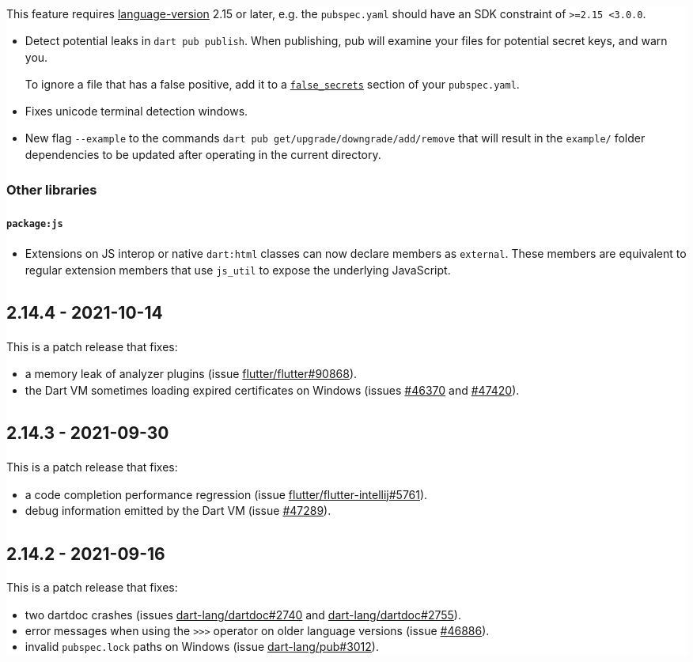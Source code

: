 This feature requires
[language-version](https://dart.dev/guides/language/evolution#language-versioning)
2.15 or later, e.g. the `pubspec.yaml` should have an SDK constraint of
`>=2.15 <3.0.0`.

- Detect potential leaks in `dart pub publish`.
  When publishing, pub will examine your files for potential secret keys, and
  warn you.

  To ignore a file that has a false positive, add it to a
  [`false_secrets`](https://dart.dev/go/false-secrets) section of your
  `pubspec.yaml`.
- Fixes unicode terminal detection windows.
- New flag `--example` to the commands
  `dart pub get/upgrade/downgrade/add/remove` that will result in the `example/`
  folder dependencies to be updated after operating in the current directory.

### Other libraries

#### `package:js`

- Extensions on JS interop or native `dart:html` classes can now declare
  members as `external`. These members are equivalent to regular extension
  members that use `js_util` to expose the underlying JavaScript.

## 2.14.4 - 2021-10-14

This is a patch release that fixes:

- a memory leak of analyzer plugins (issue [flutter/flutter#90868][]).
- the Dart VM sometimes loading expired certificates on Windows (issues
  [#46370][] and [#47420][]).

[flutter/flutter#90868]: https://github.com/flutter/flutter/issues/90868
[#46370]: https://github.com/dart-lang/sdk/issues/46370
[#47420]: https://github.com/dart-lang/sdk/issues/47420

## 2.14.3 - 2021-09-30

This is a patch release that fixes:

- a code completion performance regression (issue
  [flutter/flutter-intellij#5761][]).
- debug information emitted by the Dart VM (issue [#47289][]).

[flutter/flutter-intellij#5761]:
  https://github.com/flutter/flutter-intellij/issues/5761
[#47289]: https://github.com/dart-lang/sdk/issues/47289

## 2.14.2 - 2021-09-16

This is a patch release that fixes:

- two dartdoc crashes (issues [dart-lang/dartdoc#2740][] and
  [dart-lang/dartdoc#2755][]).
- error messages when using the `>>>` operator on older language versions
  (issue [#46886][]).
- invalid `pubspec.lock` paths on Windows (issue [dart-lang/pub#3012][]).


[#52334]: https://dartbug.com/52334
[#52801]: https://dartbug.com/52801
[#39796]: https://darbug.com/39796
[#51486]: https://github.com/dart-lang/sdk/issues/51486
[#52027]: https://github.com/dart-lang/sdk/issues/52027
[#1224]: https://github.com/dart-lang/dart_style/issues/1224
[#52403]: https://github.com/dart-lang/sdk/issues/52403
[#52480]: https://github.com/dart-lang/sdk/issues/52480
[#52373]: https://github.com/dart-lang/sdk/issues/52373
[#52334]: https://github.com/dart-lang/sdk/issues/52334
[#52423]: https://github.com/dart-lang/sdk/issues/52423
[#126884]: https://github.com/flutter/flutter/issues/126884
[#4195]: https://github.com/dart-lang/linter/issues/4195
[#52439]: https://github.com/dart-lang/sdk/issues/52439
[#52449]: https://github.com/dart-lang/sdk/issues/52449
[#52386]: https://github.com/dart-lang/sdk/issues/52386
[#52438]: https://github.com/dart-lang/sdk/issues/52438
[#3392]: https://github.com/dart-lang/dartdoc/issues/3392
[#52352]: https://github.com/dart-lang/sdk/issues/52352
[#52078]: https://github.com/dart-lang/sdk/issues/52078
[#124369]: https://github.com/flutter/flutter/issues/124369
[#51899]: https://github.com/dart-lang/sdk/issues/51899
[#52191]: https://github.com/dart-lang/sdk/issues/52191
[#52041]: https://github.com/dart-lang/sdk/issues/52041
[#52260]: https://github.com/dart-lang/sdk/issues/52260
[#52241]: https://github.com/dart-lang/sdk/issues/52241
[#1212]: https://github.com/dart-lang/dart_style/issues/1212
[language version]: https://dart.dev/guides/language/evolution
[records]: https://dart.dev/language/records
[tuples]: https://en.wikipedia.org/wiki/Tuple
[pattern matching]: https://dart.dev/language/patterns
[switch cases]: https://dart.dev/language/branches#switch
[switch expressions]: https://dart.dev/language/branches#switch-expressions
[if-case statements and elements]: https://dart.dev/language/branches#if-case
[if-case element]: https://dart.dev/language/collections#control-flow-operators
[sealed classes]: https://dart.dev/language/class-modifiers#sealed
[exhaustively cover]: https://dart.dev/language/branches#exhaustiveness-checking
[algebraic datatype]: https://en.wikipedia.org/wiki/Algebraic_data_type
[class modifiers]: https://dart.dev/language/class-modifiers
[mixin class]: https://dart.dev/language/mixins#class-mixin-or-mixin-class
[#50902]: https://github.com/dart-lang/sdk/issues/50902
[label]: https://dart.dev/language/branches#switch
[#49529]: https://github.com/dart-lang/sdk/issues/49529
[`List.filled`]: https://api.dart.dev/stable/2.18.6/dart-core/List/List.filled.html
[`int.parse`]: https://api.dart.dev/stable/2.18.4/dart-core/int/parse.html
[`double.parse`]: https://api.dart.dev/stable/2.18.4/dart-core/double/parse.html
[`num.parse`]: https://api.dart.dev/stable/2.18.4/dart-core/num/parse.html
[`tryParse`]: https://api.dart.dev/stable/2.18.4/dart-core/num/tryParse.html
[`Deprecated.expires`]: https://api.dart.dev/stable/2.18.4/dart-core/Deprecated/expires.html
[`Deprecated.message`]: https://api.dart.dev/stable/2.18.4/dart-core/Deprecated/message.html
[`AbstractClassInstantiationError`]: https://api.dart.dev/stable/2.17.4/dart-core/AbstractClassInstantiationError-class.html
[`CastError`]: https://api.dart.dev/stable/2.17.4/dart-core/CastError-class.html
[`FallThroughError`]: https://api.dart.dev/stable/2.17.4/dart-core/FallThroughError-class.html
[`NoSuchMethodError`]: https://api.dart.dev/stable/2.18.4/dart-core/NoSuchMethodError/NoSuchMethodError.html
[`NoSuchMethodError.withInvocation`]: https://api.dart.dev/stable/2.18.4/dart-core/NoSuchMethodError/NoSuchMethodError.withInvocation.html
[`CyclicInitializationError`]: https://api.dart.dev/dev/2.19.0-430.0.dev/dart-core/CyclicInitializationError-class.html
[`Provisional`]: https://api.dart.dev/stable/2.18.4/dart-core/Provisional-class.html
[`provisional`]: https://api.dart.dev/stable/2.18.4/dart-core/provisional-constant.html
[`proxy`]: https://api.dart.dev/stable/2.18.4/dart-core/proxy-constant.html
[`CastError`]: https://api.dart.dev/stable/2.18.3/dart-core/CastError-class.html
[`TypeError`]: https://api.dart.dev/stable/2.18.3/dart-core/TypeError-class.html
[`FallThroughError`]: https://api.dart.dev/dev/2.19.0-374.0.dev/dart-core/FallThroughError-class.html
[`NullThrownError`]: https://api.dart.dev/dev/2.19.0-430.0.dev/dart-core/NullThrownError-class.html
[`AbstractClassInstantiationError`]: https://api.dart.dev/stable/2.18.3/dart-core/AbstractClassInstantiationError-class.html
[`CyclicInitializationError`]: https://api.dart.dev/dev/2.19.0-430.0.dev/dart-core/CyclicInitializationError-class.html
[`BidirectionalIterator`]: https://api.dart.dev/dev/2.19.0-430.0.dev/dart-core/BidirectionalIterator-class.html
[#49529]: https://github.com/dart-lang/sdk/issues/49529
[`DeferredLibrary`]: https://api.dart.dev/stable/2.18.4/dart-async/DeferredLibrary-class.html
[`deferred as`]: https://dart.dev/guides/language/language-tour#deferred-loading
[#50883]: https://github.com/dart-lang/sdk/issues/50883
[#49529]: https://github.com/dart-lang/sdk/issues/49529
[#50231]: https://github.com/dart-lang/sdk/issues/50231
[`MAX_USER_TAGS`]: https://api.dart.dev/stable/dart-developer/UserTag/MAX_USER_TAGS-constant.html
[`maxUserTags`]: https://api.dart.dev/beta/2.19.0-255.2.beta/dart-developer/UserTag/maxUserTags-constant.html
[`Metrics`]: https://api.dart.dev/stable/2.18.2/dart-developer/Metrics-class.html
[`Metric`]: https://api.dart.dev/stable/2.18.2/dart-developer/Metric-class.html
[`Counter`]: https://api.dart.dev/stable/2.18.2/dart-developer/Counter-class.html
[`Gauge`]: https://api.dart.dev/stable/2.18.2/dart-developer/Gauge-class.html
[#43638]: https://github.com/dart-lang/sdk/issues/43638
[#50868]: https://github.com/dart-lang/sdk/issues/50868
[#51035]: https://github.com/dart-lang/sdk/issues/51035
[NATIVE_NULL_ASSERTIONS.md]: https://github.com/dart-lang/sdk/blob/main/sdk/lib/html/doc/NATIVE_NULL_ASSERTIONS.md
[NATIVE_NULL_ASSERTIONS.md]: https://github.com/dart-lang/sdk/blob/main/sdk/lib/html/doc/NATIVE_NULL_ASSERTIONS.md
[changing the severity of rules]: https://dart.dev/guides/language/analysis-options#changing-the-severity-of-rules
[Dart SDK constraint]: https://dart.dev/tools/pub/pubspec#sdk-constraints
[#50537]: https://github.com/dart-lang/sdk/issues/50537
[#51459]: https://github.com/dart-lang/sdk/issues/51459
[#121270]: https://github.com/flutter/flutter/issues/121270
[#50981]: https://github.com/dart-lang/sdk/issues/50981
[#51481]: https://github.com/dart-lang/sdk/issues/51481
[#50622]: https://github.com/dart-lang/sdk/issues/50622
[#119220]: https://github.com/flutter/flutter/issues/119220
[#51087]: https://github.com/dart-lang/sdk/issues/51087
[#51166]: https://github.com/dart-lang/sdk/issues/51166
[#51101]: https://github.com/dart-lang/sdk/issues/51101
[#51130]: https://github.com/dart-lang/sdk/issues/51130
[#49635]: https://github.com/dart-lang/sdk/issues/49635
[#49687]: https://github.com/dart-lang/sdk/issues/49687
[#2020]: https://github.com/dart-lang/language/issues/2020
[#50383]: https://github.com/dart-lang/sdk/issues/50383
[#1073]: https://github.com/dart-lang/language/issues/1073
[#34233]: https://github.com/dart-lang/sdk/issues/34233
[`DEFAULT_BUFFER_SIZE`]: https://api.dart.dev/stable/2.17.6/dart-convert/JsonUtf8Encoder/DEFAULT_BUFFER_SIZE-constant.html
[#49529]: https://github.com/dart-lang/sdk/issues/49529
[#24644]: https://github.com/dart-lang/sdk/issues/24644
[#34233]: https://github.com/dart-lang/sdk/issues/34233
[`ServiceExtensionResponse`]: https://api.dart.dev/stable/2.17.6/dart-developer/ServiceExtensionResponse-class.html#constants
[#49935]: https://github.com/dart-lang/sdk/issues/49935
[#49878]: https://github.com/dart-lang/sdk/issues/49878
[#12461]: https://github.com/dart-lang/sdk/issues/12461
[#50436]: https://github.com/dart-lang/sdk/issues/50436
[`SendPort.send`]: https://api.dart.dev/stable/dart-isolate/SendPort/send.html
[#34233]: https://github.com/dart-lang/sdk/issues/34233
[`MirrorsUsed`]: https://api.dart.dev/stable/dart-mirrors/MirrorsUsed-class.html
[`Comment`]: https://api.dart.dev/stable/dart-mirrors/Comment-class.html
[#48730]: https://github.com/dart-lang/sdk/issues/48730
[#49941]: https://github.com/dart-lang/sdk/issues/49941
[#49350]: https://github.com/dart-lang/sdk/issues/49350
[#50119]: https://github.com/dart-lang/sdk/issues/50119
[#50392]: https://github.com/dart-lang/sdk/issues/50392
[flutter/flutter#113540]: https://github.com/flutter/flutter/issues/113540
[#49887]: https://github.com/dart-lang/sdk/issues/49887
[#50052]: https://github.com/dart-lang/sdk/issues/50052
[flutter/flutter#110715]: https://github.com/flutter/flutter/issues/110715
[flutter/flutter#111088]: https://github.com/flutter/flutter/issues/111088
[language version]: https://dart.dev/guides/language/evolution
[Enhanced type inference for generic invocations with function literals]: https://github.com/dart-lang/language/issues/731
[#45630]: https://github.com/dart-lang/sdk/issues/45630
[#36453]: https://github.com/dart-lang/sdk/issues/36453
[#49209]: https://github.com/dart-lang/sdk/issues/49209
[#49054]: https://github.com/dart-lang/sdk/issues/49054
[#106510]: https://github.com/flutter/flutter/issues/106510
[#49402]: https://github.com/dart-lang/sdk/issues/49402
[#49188]: https://github.com/dart-lang/sdk/issues/49188
[#49075]: https://github.com/dart-lang/sdk/issues/49075
[#100375]: https://github.com/flutter/flutter/issues/100375
[#49027]: https://github.com/dart-lang/sdk/issues/49027
[#3424]: https://github.com/dart-lang/pub/issues/3424
[#49097]: https://github.com/dart-lang/sdk/issues/49097
[#48682]: https://github.com/dart-lang/sdk/issues/48682
[#49024]: https://github.com/dart-lang/sdk/issues/49024
[#49010]: https://github.com/dart-lang/sdk/issues/49010
[language version]: https://dart.dev/guides/language/evolution
[enhanced enums with members]: https://github.com/dart-lang/language/blob/master/accepted/future-releases/enhanced-enums/feature-specification.md
[super parameters]: https://github.com/dart-lang/language/blob/master/working/1855%20-%20super%20parameters/proposal.md
[@roy-sianez]: https://github.com/roy-sianez
[super dot]: https://github.com/dart-lang/language/issues/1855
[flutter super]: https://github.com/flutter/flutter/pull/100905/files
[named args everywhere]: https://github.com/dart-lang/language/blob/master/accepted/future-releases/named-arguments-anywhere/feature-specification.md
[test package]: https://pub.dev/packages/test
[#47916]: https://github.com/dart-lang/sdk/issues/47916
[flutter/flutter#97301]: https://github.com/flutter/flutter/issues/97301
[an issue]: https://github.com/dart-lang/sdk/issues/new
[an issue]: https://github.com/dart-lang/sdk/issues/new
[an issue]: https://github.com/dart-lang/pub/issues/new
[#47878]: https://github.com/dart-lang/sdk/issues/47878
[dart-lang/pub#3244]: https://github.com/dart-lang/pub/pull/3244
[language version]: https://dart.dev/guides/language/evolution
[constructor tear-offs]: https://github.com/dart-lang/language/blob/master/accepted/2.15/constructor-tearoffs/feature-specification.md
[explicit instantiation]: https://github.com/dart-lang/language/blob/master/accepted/2.15/constructor-tearoffs/feature-specification.md#explicitly-instantiated-classes-and-functions
[Object instantiation]: https://github.com/dart-lang/language/pull/1812
[#1785]: https://github.com/dart-lang/language/issues/1785
[dart-lang/dartdoc#2740]: https://github.com/dart-lang/dartdoc/issues/2740
[dart-lang/dartdoc#2755]: https://github.com/dart-lang/dartdoc/issues/2755
[#46886]: https://github.com/dart-lang/sdk/issues/46886
[#45767]: https://github.com/dart-lang/sdk/issues/45767
[dart-lang/pub#3012]: https://github.com/dart-lang/pub/issues/3012
[#44319]: https://github.com/dart-lang/sdk/issues/44319
[#45071]: https://github.com/dart-lang/sdk/issues/45071
[#46100]: https://github.com/dart-lang/sdk/issues/46100
[dartfmt cli]: https://github.com/dart-lang/dart_style/wiki/CLI-Changes